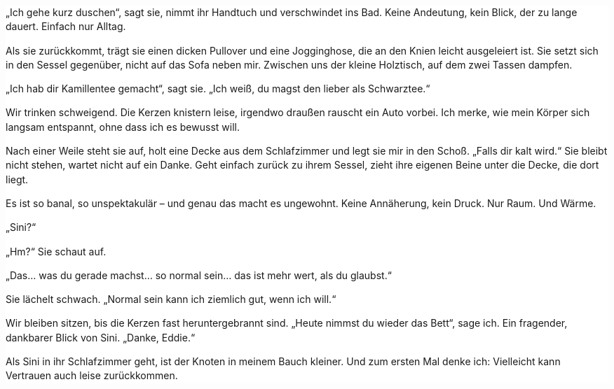 „Ich gehe kurz duschen“, sagt sie, nimmt ihr Handtuch und verschwindet ins Bad.
Keine Andeutung, kein Blick, der zu lange dauert. Einfach nur Alltag.

Als sie zurückkommt, trägt sie einen dicken Pullover und eine Jogginghose, die
an den Knien leicht ausgeleiert ist. Sie setzt sich in den Sessel gegenüber,
nicht auf das Sofa neben mir. Zwischen uns der kleine Holztisch, auf dem zwei
Tassen dampfen.

„Ich hab dir Kamillentee gemacht“, sagt sie. „Ich weiß, du magst den lieber als
Schwarztee.“

Wir trinken schweigend. Die Kerzen knistern leise, irgendwo draußen rauscht ein
Auto vorbei. Ich merke, wie mein Körper sich langsam entspannt, ohne dass ich es
bewusst will.

Nach einer Weile steht sie auf, holt eine Decke aus dem Schlafzimmer und legt
sie mir in den Schoß. „Falls dir kalt wird.“ Sie bleibt nicht stehen, wartet
nicht auf ein Danke. Geht einfach zurück zu ihrem Sessel, zieht ihre eigenen
Beine unter die Decke, die dort liegt.

Es ist so banal, so unspektakulär – und genau das macht es ungewohnt. Keine
Annäherung, kein Druck. Nur Raum. Und Wärme.

„Sini?“

„Hm?“ Sie schaut auf.

„Das… was du gerade machst… so normal sein… das ist mehr wert, als du glaubst.“

Sie lächelt schwach. „Normal sein kann ich ziemlich gut, wenn ich will.“

Wir bleiben sitzen, bis die Kerzen fast heruntergebrannt sind. „Heute nimmst du
wieder das Bett“, sage ich. Ein fragender, dankbarer Blick von Sini. „Danke,
Eddie.“

Als Sini in ihr Schlafzimmer geht, ist der Knoten in meinem Bauch kleiner. Und
zum ersten Mal denke ich: Vielleicht kann Vertrauen auch leise zurückkommen.
